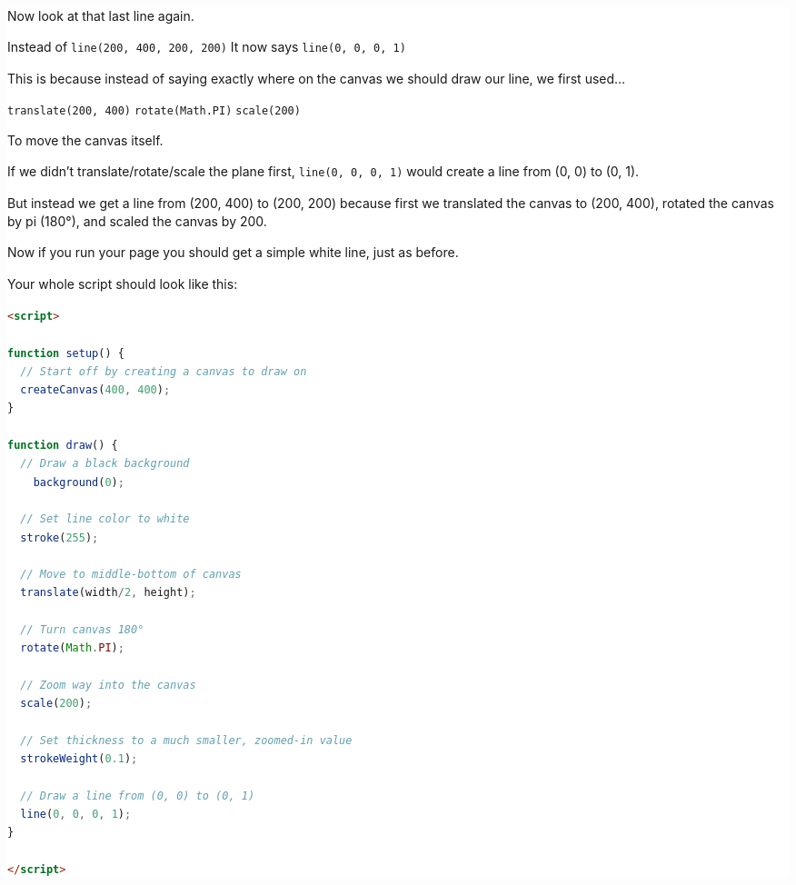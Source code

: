 Now look at that last line again.

Instead of `line(200, 400, 200, 200)`
It now says `line(0, 0, 0, 1)`

This is because instead of saying exactly where on the canvas we should draw our line, we first used…

`translate(200, 400)`
`rotate(Math.PI)`
`scale(200)`

To move the canvas itself.

If we didn’t translate/rotate/scale the plane first, `line(0, 0, 0, 1)` would create a line from (0, 0) to (0, 1).

But instead we get a line from (200, 400) to (200, 200) because first we translated the canvas to (200, 400), rotated the canvas by pi (180°), and scaled the canvas by 200.

Now if you run your page you should get a simple white line, just as before.

Your whole script should look like this:

```html
<script>

function setup() {
  // Start off by creating a canvas to draw on
  createCanvas(400, 400);
}

function draw() {
  // Draw a black background
	background(0);

  // Set line color to white
  stroke(255);

  // Move to middle-bottom of canvas
  translate(width/2, height);

  // Turn canvas 180°
  rotate(Math.PI);

  // Zoom way into the canvas
  scale(200);

  // Set thickness to a much smaller, zoomed-in value
  strokeWeight(0.1);

  // Draw a line from (0, 0) to (0, 1)
  line(0, 0, 0, 1);
}

</script>
```
